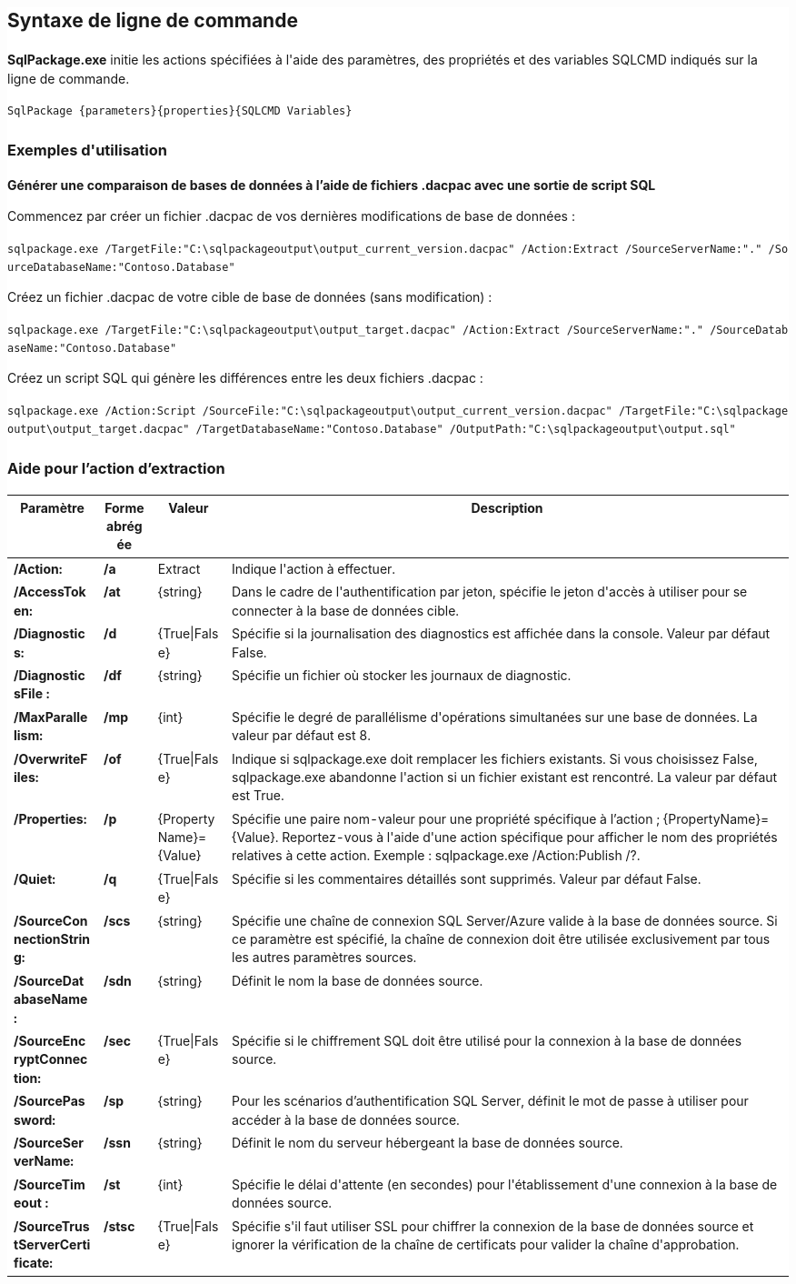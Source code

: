 ## <a name="command-line-syntax"></a>Syntaxe de ligne de commande

**SqlPackage.exe** initie les actions spécifiées à l'aide des paramètres, des propriétés et des variables SQLCMD indiqués sur la ligne de commande.  
  
```
SqlPackage {parameters}{properties}{SQLCMD Variables}  
```

### <a name="usage-examples"></a>Exemples d'utilisation

**Générer une comparaison de bases de données à l’aide de fichiers .dacpac avec une sortie de script SQL**

Commencez par créer un fichier .dacpac de vos dernières modifications de base de données :

```
sqlpackage.exe /TargetFile:"C:\sqlpackageoutput\output_current_version.dacpac" /Action:Extract /SourceServerName:"." /SourceDatabaseName:"Contoso.Database"
 ```
 
Créez un fichier .dacpac de votre cible de base de données (sans modification) :

 ```
 sqlpackage.exe /TargetFile:"C:\sqlpackageoutput\output_target.dacpac" /Action:Extract /SourceServerName:"." /SourceDatabaseName:"Contoso.Database"
 ```

Créez un script SQL qui génère les différences entre les deux fichiers .dacpac :

```
sqlpackage.exe /Action:Script /SourceFile:"C:\sqlpackageoutput\output_current_version.dacpac" /TargetFile:"C:\sqlpackageoutput\output_target.dacpac" /TargetDatabaseName:"Contoso.Database" /OutputPath:"C:\sqlpackageoutput\output.sql"
 ```

### <a name="help-for-the-extract-action"></a>Aide pour l’action d’extraction

|Paramètre|Forme abrégée|Valeur|Description|
|---|---|---|---|
|**/Action:**|**/a**|Extract|Indique l'action à effectuer. |
|**/AccessToken:**|**/at**|{string}| Dans le cadre de l'authentification par jeton, spécifie le jeton d'accès à utiliser pour se connecter à la base de données cible. |
|**/Diagnostics:**|**/d**|{True&#124;False}|Spécifie si la journalisation des diagnostics est affichée dans la console. Valeur par défaut False. |
|**/DiagnosticsFile :**|**/df**|{string}|Spécifie un fichier où stocker les journaux de diagnostic. |
|**/MaxParallelism:**|**/mp**|{int}| Spécifie le degré de parallélisme d'opérations simultanées sur une base de données. La valeur par défaut est 8. |
|**/OverwriteFiles:**|**/of**|{True&#124;False}|Indique si sqlpackage.exe doit remplacer les fichiers existants. Si vous choisissez False, sqlpackage.exe abandonne l'action si un fichier existant est rencontré. La valeur par défaut est True. |
|**/Properties:**|**/p**|{PropertyName}={Value}|Spécifie une paire nom-valeur pour une propriété spécifique à l’action ; {PropertyName}={Value}. Reportez-vous à l'aide d'une action spécifique pour afficher le nom des propriétés relatives à cette action. Exemple : sqlpackage.exe /Action:Publish /?. |
|**/Quiet:**|**/q**|{True&#124;False}|Spécifie si les commentaires détaillés sont supprimés. Valeur par défaut False. |
|**/SourceConnectionString:**|**/scs**|{string}|Spécifie une chaîne de connexion SQL Server/Azure valide à la base de données source. Si ce paramètre est spécifié, la chaîne de connexion doit être utilisée exclusivement par tous les autres paramètres sources. |
|**/SourceDatabaseName:**|**/sdn**|{string}|Définit le nom la base de données source. |
|**/SourceEncryptConnection:**|**/sec**|{True&#124;False}|Spécifie si le chiffrement SQL doit être utilisé pour la connexion à la base de données source. |
|**/SourcePassword:**|**/sp**|{string}|Pour les scénarios d’authentification SQL Server, définit le mot de passe à utiliser pour accéder à la base de données source. |
|**/SourceServerName:**|**/ssn**|{string}|Définit le nom du serveur hébergeant la base de données source. |
|**/SourceTimeout :**|**/st**|{int}|Spécifie le délai d'attente (en secondes) pour l'établissement d'une connexion à la base de données source. |
|**/SourceTrustServerCertificate:**|**/stsc**|{True&#124;False}|Spécifie s'il faut utiliser SSL pour chiffrer la connexion de la base de données source et ignorer la vérification de la chaîne de certificats pour valider la chaîne d'approbation. |